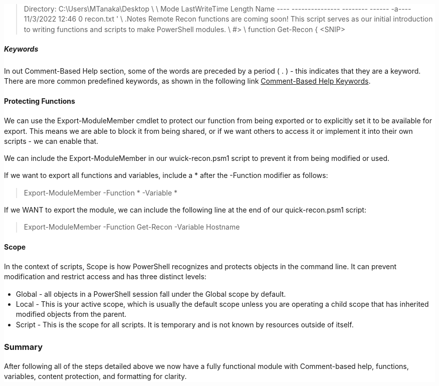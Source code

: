 >	Directory: C:\\Users\\MTanaka\\Desktop
>\ 
>\ 
>Mode                               LastWriteTime                        Length   Name
>\----                                   \---------------                        \-------- \------
>\-a----                              11/3/2022 12:46                              0 recon.txt  \'
>\ 
>.Notes
>Remote Recon functions are coming soon! This script serves as our initial introduction to writing functions and scripts to make PowerShell modules.
>\ 
>#>
>\ 
>function Get-Recon {
>\<SNIP>

##### Keywords

In out Comment-Based Help section, some of the words are preceded by a period ( . ) - this indicates that they are a keyword. There are more common predefined keywords, as shown in the following link [Comment-Based Help Keywords](https://learn.microsoft.com/en-us/powershell/scripting/developer/help/comment-based-help-keywords?view=powershell-7.2 'a list of keywords for comment-based help').

#### Protecting Functions

We can use the Export-ModuleMember cmdlet to protect our function from being exported or to explicitly set it to be available for export. This means we are able to block it from being shared, or if we want others to access it or implement it into their own scripts - we can enable that. 

We can include the Export-ModuleMember in our wuick-recon.psm1 script to prevent it from being modified or used.

If we want to export all functions and variables, include a \* after the -Function modifier as follows:

>Export-ModuleMember -Function \* -Variable \*

If we WANT to export the module, we can include the following line at the end of our quick-recon.psm1 script:

>Export-ModuleMember -Function Get-Recon -Variable Hostname

#### Scope

In the context of scripts, Scope is how PowerShell recognizes and protects objects in the command line. It can prevent modification and restrict access and has three distinct levels:

- Global - all objects in a PowerShell session fall under the Global scope by default. 
- Local - This is your active scope, which is usually the default scope unless you are operating a child scope that has inherited modified objects from the parent.
- Script - This is the scope for all scripts. It is temporary and is not known by resources outside of itself. 

### Summary

After following all of the steps detailed above we now have a fully functional module with Comment-based help, functions, variables, content protection, and formatting for clarity.
